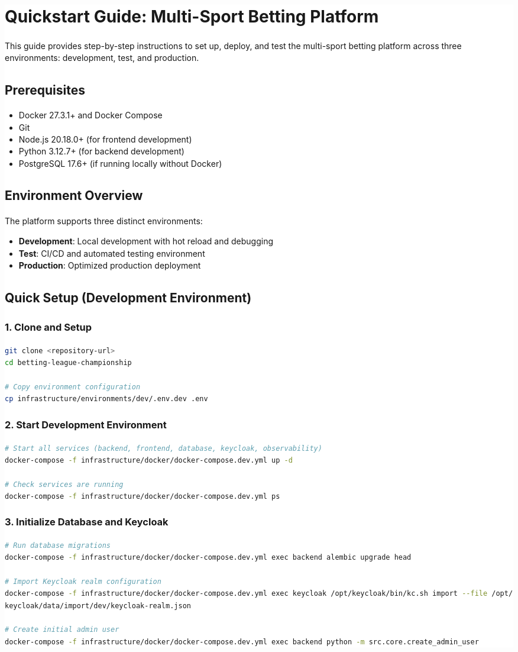 # Quickstart Guide: Multi-Sport Betting Platform

This guide provides step-by-step instructions to set up, deploy, and test the multi-sport betting platform across three environments: development, test, and production.

## Prerequisites

- Docker 27.3.1+ and Docker Compose
- Git
- Node.js 20.18.0+ (for frontend development)
- Python 3.12.7+ (for backend development)  
- PostgreSQL 17.6+ (if running locally without Docker)

## Environment Overview

The platform supports three distinct environments:
- **Development**: Local development with hot reload and debugging
- **Test**: CI/CD and automated testing environment
- **Production**: Optimized production deployment

## Quick Setup (Development Environment)

### 1. Clone and Setup
```bash
git clone <repository-url>
cd betting-league-championship

# Copy environment configuration
cp infrastructure/environments/dev/.env.dev .env
```

### 2. Start Development Environment
```bash
# Start all services (backend, frontend, database, keycloak, observability)
docker-compose -f infrastructure/docker/docker-compose.dev.yml up -d

# Check services are running
docker-compose -f infrastructure/docker/docker-compose.dev.yml ps
```

### 3. Initialize Database and Keycloak
```bash
# Run database migrations
docker-compose -f infrastructure/docker/docker-compose.dev.yml exec backend alembic upgrade head

# Import Keycloak realm configuration
docker-compose -f infrastructure/docker/docker-compose.dev.yml exec keycloak /opt/keycloak/bin/kc.sh import --file /opt/keycloak/data/import/dev/keycloak-realm.json

# Create initial admin user
docker-compose -f infrastructure/docker/docker-compose.dev.yml exec backend python -m src.core.create_admin_user
```
